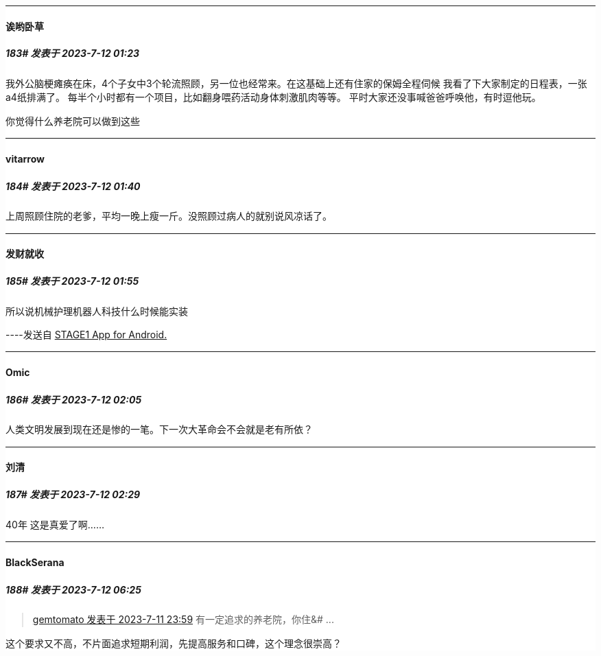 
*****

####  诶哟卧草  
##### 183#       发表于 2023-7-12 01:23

我外公脑梗瘫痪在床，4个子女中3个轮流照顾，另一位也经常来。在这基础上还有住家的保姆全程伺候
我看了下大家制定的日程表，一张a4纸排满了。
每半个小时都有一个项目，比如翻身喂药活动身体刺激肌肉等等。
平时大家还没事喊爸爸呼唤他，有时逗他玩。

你觉得什么养老院可以做到这些


*****

####  vitarrow  
##### 184#       发表于 2023-7-12 01:40

上周照顾住院的老爹，平均一晚上瘦一斤。没照顾过病人的就别说风凉话了。


*****

####  发财就收  
##### 185#       发表于 2023-7-12 01:55

所以说机械护理机器人科技什么时候能实装

----发送自 [STAGE1 App for Android.](http://stage1.5j4m.com/?1.37)


*****

####  Omic  
##### 186#       发表于 2023-7-12 02:05

人类文明发展到现在还是惨的一笔。下一次大革命会不会就是老有所依？


*****

####  刘清  
##### 187#       发表于 2023-7-12 02:29

40年 这是真爱了啊……


*****

####  BlackSerana  
##### 188#       发表于 2023-7-12 06:25

<blockquote><a href="httphttps://bbs.saraba1st.com/2b/forum.php?mod=redirect&amp;goto=findpost&amp;pid=61633255&amp;ptid=2143848" target="_blank">gemtomato 发表于 2023-7-11 23:59</a>
有一定追求的养老院，你住&amp;# ...</blockquote>
这个要求又不高，不片面追求短期利润，先提高服务和口碑，这个理念很崇高？

